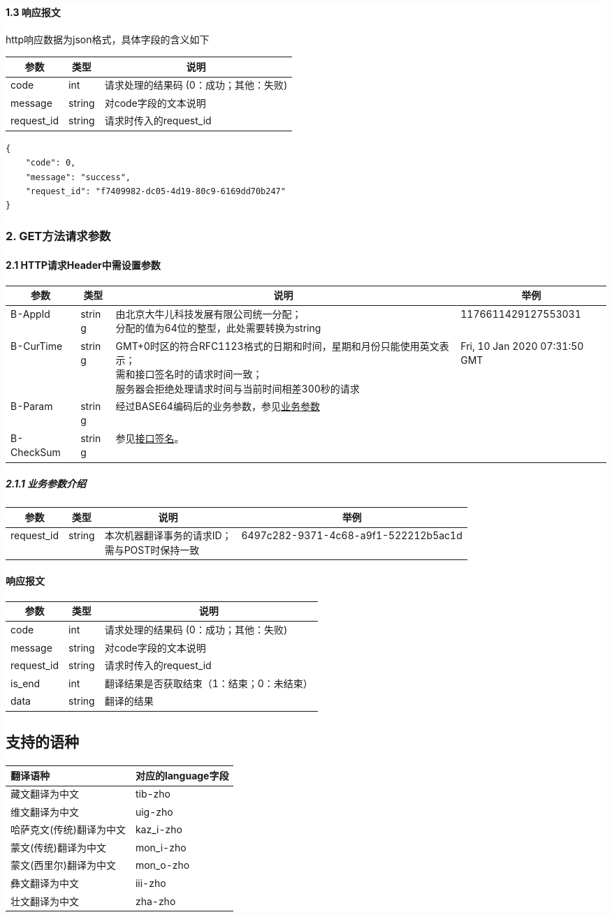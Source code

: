 
#### 1.3 响应报文
http响应数据为json格式，具体字段的含义如下

参数 | 类型 | 说明
---|---|---
code|  int | 请求处理的结果码 (0：成功；其他：失败) |
message|  string | 对code字段的文本说明 |
request_id| string | 请求时传入的request_id |

```
{
    "code": 0,
    "message": "success",
    "request_id": "f7409982-dc05-4d19-80c9-6169dd70b247"
}
```


### 2. GET方法请求参数
#### 2.1 HTTP请求Header中需设置参数

参数 | 类型 | 说明 | 举例
---|---|---|---
B-AppId | string |由北京大牛儿科技发展有限公司统一分配；<br/>分配的值为64位的整型，此处需要转换为string | 1176611429127553031
B-CurTime | string |GMT+0时区的符合RFC1123格式的日期和时间，星期和月份只能使用英文表示；<br/>需和接口签名时的请求时间一致；<br/>服务器会拒绝处理请求时间与当前时间相差300秒的请求| Fri, 10 Jan 2020 07:31:50 GMT
B-Param | string | 经过BASE64编码后的业务参数，参见[业务参数](#get_business_param) | 
B-CheckSum | string | 参见[接口签名](#signauter)。 | 

##### 2.1.1 <span id="get_business_param">业务参数介绍</span>

参数 | 类型 | 说明 | 举例
---|---|---|---
request_id | string | 本次机器翻译事务的请求ID；<br/>需与POST时保持一致 | 6497c282-9371-4c68-a9f1-522212b5ac1d

#### 响应报文

| 参数       | 类型   | 说明                                       |
| ---------- | ------ | ------------------------------------------ |
| code       | int    | 请求处理的结果码 (0：成功；其他：失败)     |
| message    | string | 对code字段的文本说明                       |
| request_id | string | 请求时传入的request_id                     |
| is_end     | int    | 翻译结果是否获取结束（1：结束；0：未结束） |
| data       | string | 翻译的结果                                 |


## <span id="support_language">支持的语种</span>

| 翻译语种                       | 对应的language字段 |
| :----------------------------- | ------------------ |
| 藏文翻译为中文                  | tib-zho         |
| 维文翻译为中文                  | uig-zho         |
| 哈萨克文(传统)翻译为中文        | kaz_i-zho       |
| 蒙文(传统)翻译为中文            | mon_i-zho       |
| 蒙文(西里尔)翻译为中文          | mon_o-zho       |
| 彝文翻译为中文                  | iii-zho         |
| 壮文翻译为中文                  | zha-zho         |